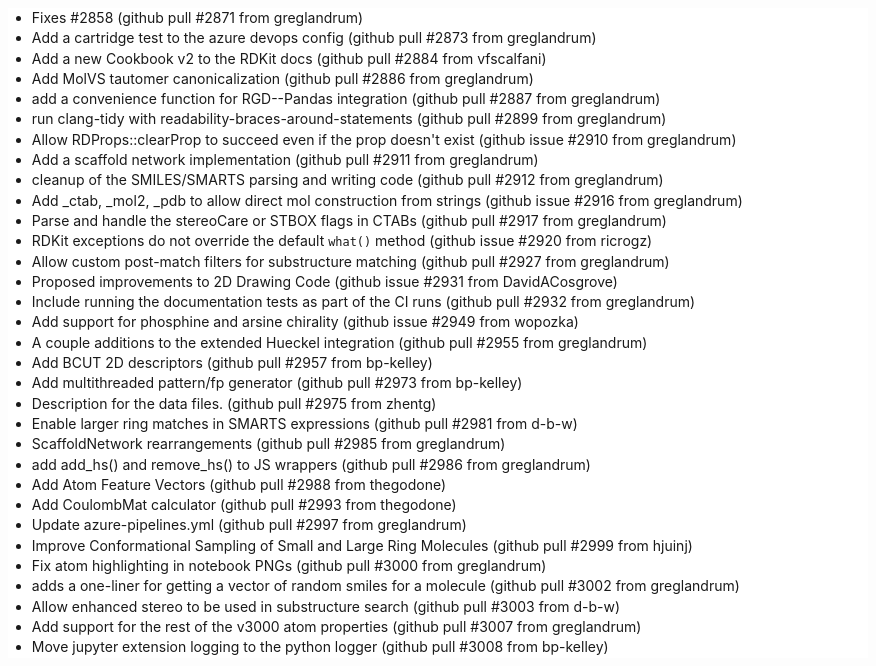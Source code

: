   - Fixes #2858
 (github pull #2871 from greglandrum)
  - Add a cartridge test to the azure devops config
 (github pull #2873 from greglandrum)
  - Add a new Cookbook v2 to the RDKit docs
 (github pull #2884 from vfscalfani)
  - Add MolVS tautomer canonicalization
 (github pull #2886 from greglandrum)
  - add a convenience function for RGD--Pandas integration
 (github pull #2887 from greglandrum)
  - run clang-tidy with readability-braces-around-statements
 (github pull #2899 from greglandrum)
  - Allow RDProps::clearProp to succeed even if the prop doesn't exist
 (github issue #2910 from greglandrum)
  - Add a scaffold network implementation
 (github pull #2911 from greglandrum)
  - cleanup of the SMILES/SMARTS parsing and writing code
 (github pull #2912 from greglandrum)
  - Add _ctab, _mol2, _pdb to allow direct mol construction from strings
 (github issue #2916 from greglandrum)
  - Parse and handle the stereoCare or STBOX flags in CTABs
 (github pull #2917 from greglandrum)
  - RDKit exceptions do not override the default `what()` method
 (github issue #2920 from ricrogz)
  - Allow custom post-match filters for substructure matching
 (github pull #2927 from greglandrum)
  - Proposed improvements to 2D Drawing Code
 (github issue #2931 from DavidACosgrove)
  - Include running the documentation tests as part of the CI runs
 (github pull #2932 from greglandrum)
  - Add support for phosphine and arsine chirality
 (github issue #2949 from wopozka)
  - A couple additions to the extended Hueckel integration
 (github pull #2955 from greglandrum)
  - Add BCUT 2D descriptors
 (github pull #2957 from bp-kelley)
  - Add multithreaded pattern/fp generator
 (github pull #2973 from bp-kelley)
  - Description for the data files.
 (github pull #2975 from zhentg)
  - Enable larger ring matches in SMARTS expressions
 (github pull #2981 from d-b-w)
  - ScaffoldNetwork rearrangements
 (github pull #2985 from greglandrum)
  - add add_hs() and remove_hs() to JS wrappers
 (github pull #2986 from greglandrum)
  - Add Atom Feature Vectors 
 (github pull #2988 from thegodone)
  - Add CoulombMat calculator
 (github pull #2993 from thegodone)
  - Update azure-pipelines.yml
 (github pull #2997 from greglandrum)
  - Improve Conformational Sampling of Small and Large Ring Molecules
 (github pull #2999 from hjuinj)
  - Fix atom highlighting in notebook PNGs
 (github pull #3000 from greglandrum)
  - adds a one-liner for getting a vector of random smiles for a molecule
 (github pull #3002 from greglandrum)
  - Allow enhanced stereo to be used in substructure search
 (github pull #3003 from d-b-w)
  - Add support for the rest of the v3000 atom properties
 (github pull #3007 from greglandrum)
  - Move jupyter extension logging to the python logger
 (github pull #3008 from bp-kelley)